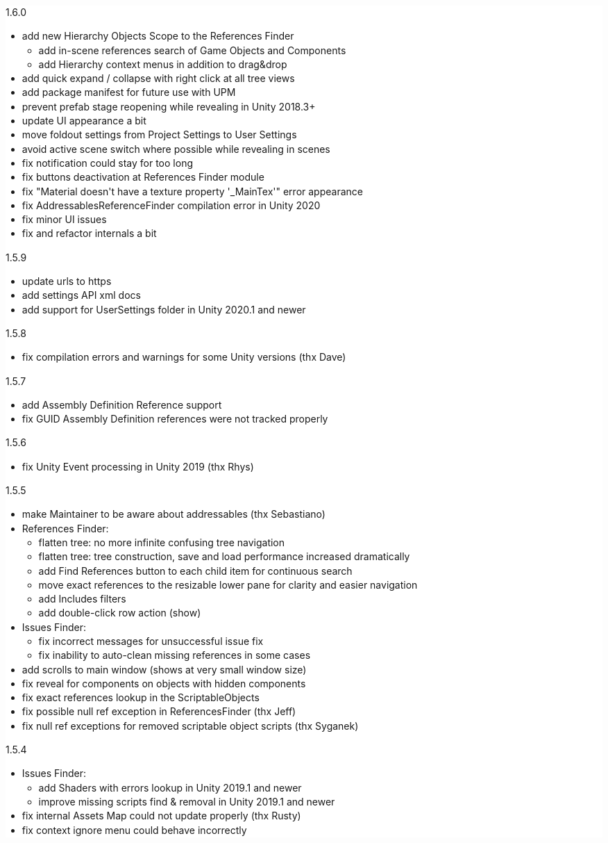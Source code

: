1.6.0
- add new Hierarchy Objects Scope to the References Finder
  * add in-scene references search of Game Objects and Components
  * add Hierarchy context menus in addition to drag&drop
- add quick expand / collapse with right click at all tree views
- add package manifest for future use with UPM
- prevent prefab stage reopening while revealing in Unity 2018.3+
- update UI appearance a bit
- move foldout settings from Project Settings to User Settings
- avoid active scene switch where possible while revealing in scenes
- fix notification could stay for too long
- fix buttons deactivation at References Finder module
- fix "Material doesn't have a texture property '_MainTex'" error appearance
- fix AddressablesReferenceFinder compilation error in Unity 2020
- fix minor UI issues
- fix and refactor internals a bit

1.5.9
- update urls to https
- add settings API xml docs
- add support for UserSettings folder in Unity 2020.1 and newer

1.5.8
- fix compilation errors and warnings for some Unity versions (thx Dave)

1.5.7
- add Assembly Definition Reference support
- fix GUID Assembly Definition references were not tracked properly

1.5.6
- fix Unity Event processing in Unity 2019 (thx Rhys)

1.5.5
- make Maintainer to be aware about addressables (thx Sebastiano)
- References Finder:
  * flatten tree: no more infinite confusing tree navigation
  * flatten tree: tree construction, save and load performance increased dramatically
  * add Find References button to each child item for continuous search
  * move exact references to the resizable lower pane for clarity and easier navigation
  * add Includes filters
  * add double-click row action (show)
- Issues Finder:
  * fix incorrect messages for unsuccessful issue fix
  * fix inability to auto-clean missing references in some cases
- add scrolls to main window (shows at very small window size)
- fix reveal for components on objects with hidden components
- fix exact references lookup in the ScriptableObjects
- fix possible null ref exception in ReferencesFinder (thx Jeff)
- fix null ref exceptions for removed scriptable object scripts (thx Syganek)

1.5.4
- Issues Finder: 
  * add Shaders with errors lookup in Unity 2019.1 and newer
  * improve missing scripts find & removal in Unity 2019.1 and newer
- fix internal Assets Map could not update properly (thx Rusty)
- fix context ignore menu could behave incorrectly
